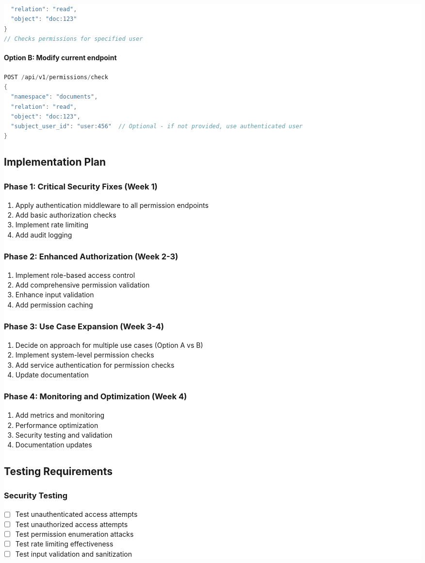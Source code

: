 ```go
  "relation": "read", 
  "object": "doc:123"
}
// Checks permissions for specified user
```

#### **Option B: Modify current endpoint**
```go
POST /api/v1/permissions/check
{
  "namespace": "documents",
  "relation": "read",
  "object": "doc:123",
  "subject_user_id": "user:456"  // Optional - if not provided, use authenticated user
}
```

## Implementation Plan

### Phase 1: Critical Security Fixes (Week 1)
1. Apply authentication middleware to all permission endpoints
2. Add basic authorization checks
3. Implement rate limiting
4. Add audit logging

### Phase 2: Enhanced Authorization (Week 2-3)
1. Implement role-based access control
2. Add comprehensive permission validation
3. Enhance input validation
4. Add permission caching

### Phase 3: Use Case Expansion (Week 3-4)
1. Decide on approach for multiple use cases (Option A vs B)
2. Implement system-level permission checks
3. Add service authentication for permission checks
4. Update documentation

### Phase 4: Monitoring and Optimization (Week 4)
1. Add metrics and monitoring
2. Performance optimization
3. Security testing and validation
4. Documentation updates

## Testing Requirements

### Security Testing
- [ ] Test unauthenticated access attempts
- [ ] Test unauthorized access attempts
- [ ] Test permission enumeration attacks
- [ ] Test rate limiting effectiveness
- [ ] Test input validation and sanitization
